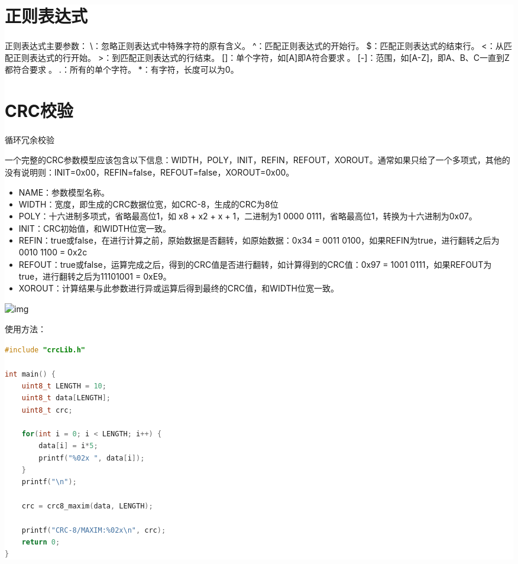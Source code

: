 # 正则表达式

正则表达式主要参数：
	\：忽略正则表达式中特殊字符的原有含义。
	^：匹配正则表达式的开始行。
	$：匹配正则表达式的结束行。
	\<：从匹配正则表达式的行开始。
	\>：到匹配正则表达式的行结束。
	[]：单个字符，如[A]即A符合要求 。
	[-]：范围，如[A-Z]，即A、B、C一直到Z都符合要求 。
	.：所有的单个字符。
	*：有字符，长度可以为0。

# CRC校验

循环冗余校验

一个完整的CRC参数模型应该包含以下信息：WIDTH，POLY，INIT，REFIN，REFOUT，XOROUT。通常如果只给了一个多项式，其他的没有说明则：INIT=0x00，REFIN=false，REFOUT=false，XOROUT=0x00。

- NAME：参数模型名称。
- WIDTH：宽度，即生成的CRC数据位宽，如CRC-8，生成的CRC为8位
- POLY：十六进制多项式，省略最高位1，如 x8 + x2 + x + 1，二进制为1 0000 0111，省略最高位1，转换为十六进制为0x07。
- INIT：CRC初始值，和WIDTH位宽一致。
- REFIN：true或false，在进行计算之前，原始数据是否翻转，如原始数据：0x34 = 0011 0100，如果REFIN为true，进行翻转之后为0010 1100 = 0x2c
- REFOUT：true或false，运算完成之后，得到的CRC值是否进行翻转，如计算得到的CRC值：0x97 = 1001 0111，如果REFOUT为true，进行翻转之后为11101001 = 0xE9。
- XOROUT：计算结果与此参数进行异或运算后得到最终的CRC值，和WIDTH位宽一致。

![img](F:/本专业/计算机/笔记/嵌入式/嵌入式/嵌入式笔记.assets/v2-91f148259b466e4a75a10c6607370855_r.jpg)

使用方法：

```c
#include "crcLib.h"

int main() {
    uint8_t LENGTH = 10;
    uint8_t data[LENGTH];
    uint8_t crc;

    for(int i = 0; i < LENGTH; i++) {
        data[i] = i*5;
        printf("%02x ", data[i]);
    }
    printf("\n");

    crc = crc8_maxim(data, LENGTH);

    printf("CRC-8/MAXIM:%02x\n", crc);
    return 0;
}
```
